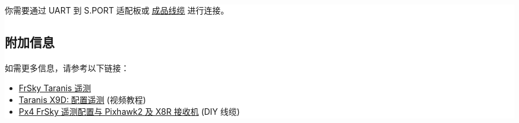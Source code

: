 你需要通过 UART 到 S.PORT 适配板或 [成品线缆](#ready_made_cable) 进行连接。  

## 附加信息

如需更多信息，请参考以下链接：

- [FrSky Taranis 遥测](https://github.com/Clooney82/MavLink_FrSkySPort/wiki/1.2.-FrSky-Taranis-Telemetry)
- [Taranis X9D: 配置遥测](https://www.youtube.com/watch?v=x14DyvOU0Vc) (视频教程)
- [Px4 FrSky 遥测配置与 Pixhawk2 及 X8R 接收机](https://discuss.px4.io//t/px4-frsky-telemetry-setup-with-pixhawk2-and-x8r-receiver/6362) (DIY 线缆)